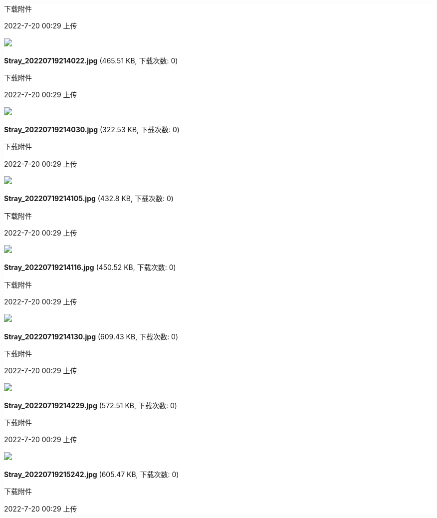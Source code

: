 下载附件

2022-7-20 00:29 上传

<img src="https://img.saraba1st.com/forum/202207/20/002940afzbzq98f8owef88.jpg" referrerpolicy="no-referrer">

<strong>Stray_20220719214022.jpg</strong> (465.51 KB, 下载次数: 0)

下载附件

2022-7-20 00:29 上传

<img src="https://img.saraba1st.com/forum/202207/20/002941m7c7zcuo4ku4qhu7.jpg" referrerpolicy="no-referrer">

<strong>Stray_20220719214030.jpg</strong> (322.53 KB, 下载次数: 0)

下载附件

2022-7-20 00:29 上传

<img src="https://img.saraba1st.com/forum/202207/20/002942hoo0oavuzztlzazv.jpg" referrerpolicy="no-referrer">

<strong>Stray_20220719214105.jpg</strong> (432.8 KB, 下载次数: 0)

下载附件

2022-7-20 00:29 上传

<img src="https://img.saraba1st.com/forum/202207/20/002942f0qrr4gpyq6g5qw0.jpg" referrerpolicy="no-referrer">

<strong>Stray_20220719214116.jpg</strong> (450.52 KB, 下载次数: 0)

下载附件

2022-7-20 00:29 上传

<img src="https://img.saraba1st.com/forum/202207/20/002943qnjttq5775i7r57n.jpg" referrerpolicy="no-referrer">

<strong>Stray_20220719214130.jpg</strong> (609.43 KB, 下载次数: 0)

下载附件

2022-7-20 00:29 上传

<img src="https://img.saraba1st.com/forum/202207/20/002944sdzb686bdubh2fb6.jpg" referrerpolicy="no-referrer">

<strong>Stray_20220719214229.jpg</strong> (572.51 KB, 下载次数: 0)

下载附件

2022-7-20 00:29 上传

<img src="https://img.saraba1st.com/forum/202207/20/002944afvrbcuzcqhsc50v.jpg" referrerpolicy="no-referrer">

<strong>Stray_20220719215242.jpg</strong> (605.47 KB, 下载次数: 0)

下载附件

2022-7-20 00:29 上传
